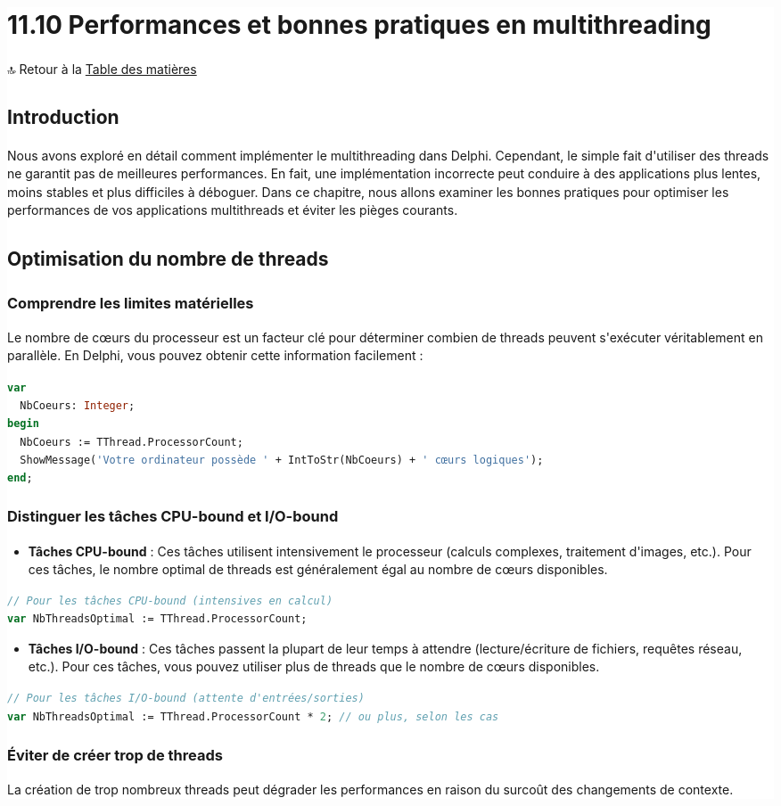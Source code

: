 # 11.10 Performances et bonnes pratiques en multithreading

🔝 Retour à la [Table des matières](/SOMMAIRE.md)

## Introduction

Nous avons exploré en détail comment implémenter le multithreading dans Delphi. Cependant, le simple fait d'utiliser des threads ne garantit pas de meilleures performances. En fait, une implémentation incorrecte peut conduire à des applications plus lentes, moins stables et plus difficiles à déboguer. Dans ce chapitre, nous allons examiner les bonnes pratiques pour optimiser les performances de vos applications multithreads et éviter les pièges courants.

## Optimisation du nombre de threads

### Comprendre les limites matérielles

Le nombre de cœurs du processeur est un facteur clé pour déterminer combien de threads peuvent s'exécuter véritablement en parallèle. En Delphi, vous pouvez obtenir cette information facilement :

```pascal
var
  NbCoeurs: Integer;
begin
  NbCoeurs := TThread.ProcessorCount;
  ShowMessage('Votre ordinateur possède ' + IntToStr(NbCoeurs) + ' cœurs logiques');
end;
```

### Distinguer les tâches CPU-bound et I/O-bound

- **Tâches CPU-bound** : Ces tâches utilisent intensivement le processeur (calculs complexes, traitement d'images, etc.). Pour ces tâches, le nombre optimal de threads est généralement égal au nombre de cœurs disponibles.

```pascal
// Pour les tâches CPU-bound (intensives en calcul)
var NbThreadsOptimal := TThread.ProcessorCount;
```

- **Tâches I/O-bound** : Ces tâches passent la plupart de leur temps à attendre (lecture/écriture de fichiers, requêtes réseau, etc.). Pour ces tâches, vous pouvez utiliser plus de threads que le nombre de cœurs disponibles.

```pascal
// Pour les tâches I/O-bound (attente d'entrées/sorties)
var NbThreadsOptimal := TThread.ProcessorCount * 2; // ou plus, selon les cas
```

### Éviter de créer trop de threads

La création de trop nombreux threads peut dégrader les performances en raison du surcoût des changements de contexte.
